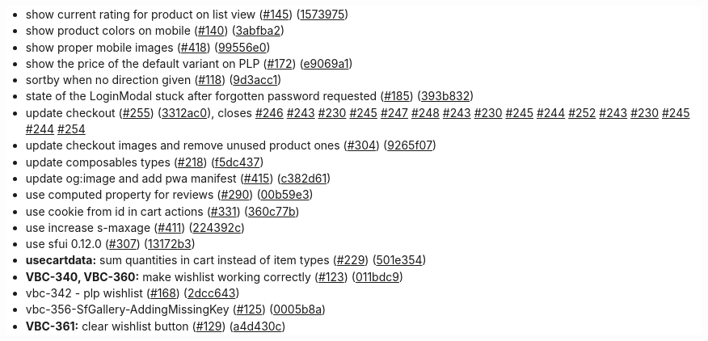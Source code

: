 * show current rating for product on list view ([#145](https://github.com/vuestorefront/bigcommerce/issues/145)) ([1573975](https://github.com/vuestorefront/bigcommerce/commit/1573975a3f05fd02bcf187d88e0c6af42dfe3830))
* show product colors on mobile ([#140](https://github.com/vuestorefront/bigcommerce/issues/140)) ([3abfba2](https://github.com/vuestorefront/bigcommerce/commit/3abfba2d6a600ae5a8f2655903207c022c557a46))
* show proper mobile images ([#418](https://github.com/vuestorefront/bigcommerce/issues/418)) ([99556e0](https://github.com/vuestorefront/bigcommerce/commit/99556e0240db827d77db35be54b476d1d41f04fd))
* show the price of the default variant on PLP ([#172](https://github.com/vuestorefront/bigcommerce/issues/172)) ([e9069a1](https://github.com/vuestorefront/bigcommerce/commit/e9069a184a6de237e4cbc2d90155d2726d2af29b))
* sortby when no direction given ([#118](https://github.com/vuestorefront/bigcommerce/issues/118)) ([9d3acc1](https://github.com/vuestorefront/bigcommerce/commit/9d3acc1bf99103c83fae82134768a6406d51203a))
* state of the LoginModal stuck after forgotten password requested ([#185](https://github.com/vuestorefront/bigcommerce/issues/185)) ([393b832](https://github.com/vuestorefront/bigcommerce/commit/393b8324a29a66f0b98bf4a60dd588f78db0ceac))
* update checkout ([#255](https://github.com/vuestorefront/bigcommerce/issues/255)) ([3312ac0](https://github.com/vuestorefront/bigcommerce/commit/3312ac0622658520f3d3161da887c7fb5eb686d8)), closes [#246](https://github.com/vuestorefront/bigcommerce/issues/246) [#243](https://github.com/vuestorefront/bigcommerce/issues/243) [#230](https://github.com/vuestorefront/bigcommerce/issues/230) [#245](https://github.com/vuestorefront/bigcommerce/issues/245) [#247](https://github.com/vuestorefront/bigcommerce/issues/247) [#248](https://github.com/vuestorefront/bigcommerce/issues/248) [#243](https://github.com/vuestorefront/bigcommerce/issues/243) [#230](https://github.com/vuestorefront/bigcommerce/issues/230) [#245](https://github.com/vuestorefront/bigcommerce/issues/245) [#244](https://github.com/vuestorefront/bigcommerce/issues/244) [#252](https://github.com/vuestorefront/bigcommerce/issues/252) [#243](https://github.com/vuestorefront/bigcommerce/issues/243) [#230](https://github.com/vuestorefront/bigcommerce/issues/230) [#245](https://github.com/vuestorefront/bigcommerce/issues/245) [#244](https://github.com/vuestorefront/bigcommerce/issues/244) [#254](https://github.com/vuestorefront/bigcommerce/issues/254)
* update checkout images and remove unused product ones ([#304](https://github.com/vuestorefront/bigcommerce/issues/304)) ([9265f07](https://github.com/vuestorefront/bigcommerce/commit/9265f07aad410628a76063e9b3d4a29eeb6e5abd))
* update composables types ([#218](https://github.com/vuestorefront/bigcommerce/issues/218)) ([f5dc437](https://github.com/vuestorefront/bigcommerce/commit/f5dc437f6573edbf0fc627eb363f2a3c1224a8b0))
* update og:image and add pwa manifest ([#415](https://github.com/vuestorefront/bigcommerce/issues/415)) ([c382d61](https://github.com/vuestorefront/bigcommerce/commit/c382d614c34ae25813c439ae9fd878438d383891))
* use computed property for reviews ([#290](https://github.com/vuestorefront/bigcommerce/issues/290)) ([00b59e3](https://github.com/vuestorefront/bigcommerce/commit/00b59e3b3b13433d622a0cd5eaea787f0fbe955f))
* use cookie from id in cart actions ([#331](https://github.com/vuestorefront/bigcommerce/issues/331)) ([360c77b](https://github.com/vuestorefront/bigcommerce/commit/360c77bb8855be439c9052678b6d6e2d99d86080))
* use increase s-maxage ([#411](https://github.com/vuestorefront/bigcommerce/issues/411)) ([224392c](https://github.com/vuestorefront/bigcommerce/commit/224392cdacf7370fbb9204aef86407756e5899ed))
* use sfui 0.12.0 ([#307](https://github.com/vuestorefront/bigcommerce/issues/307)) ([13172b3](https://github.com/vuestorefront/bigcommerce/commit/13172b374b1c196242629a88d7e16eab3560ba7e))
* **usecartdata:** sum quantities in cart instead of item types ([#229](https://github.com/vuestorefront/bigcommerce/issues/229)) ([501e354](https://github.com/vuestorefront/bigcommerce/commit/501e3540fd899e6177df8ad66e84735eaa54668e))
* **VBC-340, VBC-360:** make wishlist working correctly ([#123](https://github.com/vuestorefront/bigcommerce/issues/123)) ([011bdc9](https://github.com/vuestorefront/bigcommerce/commit/011bdc9325fa36b718b1a34cbb2a1a0bc1dca7cd))
* vbc-342 - plp wishlist ([#168](https://github.com/vuestorefront/bigcommerce/issues/168)) ([2dcc643](https://github.com/vuestorefront/bigcommerce/commit/2dcc64300f28a4c24da8dfba270ff312a32a8860))
* vbc-356-SfGallery-AddingMissingKey ([#125](https://github.com/vuestorefront/bigcommerce/issues/125)) ([0005b8a](https://github.com/vuestorefront/bigcommerce/commit/0005b8a30f8fdee7f4253110e3819b63e1d74a82))
* **VBC-361:** clear wishlist button ([#129](https://github.com/vuestorefront/bigcommerce/issues/129)) ([a4d430c](https://github.com/vuestorefront/bigcommerce/commit/a4d430c65fecbe7c9fc4655d31c1d18c2ceec36c))